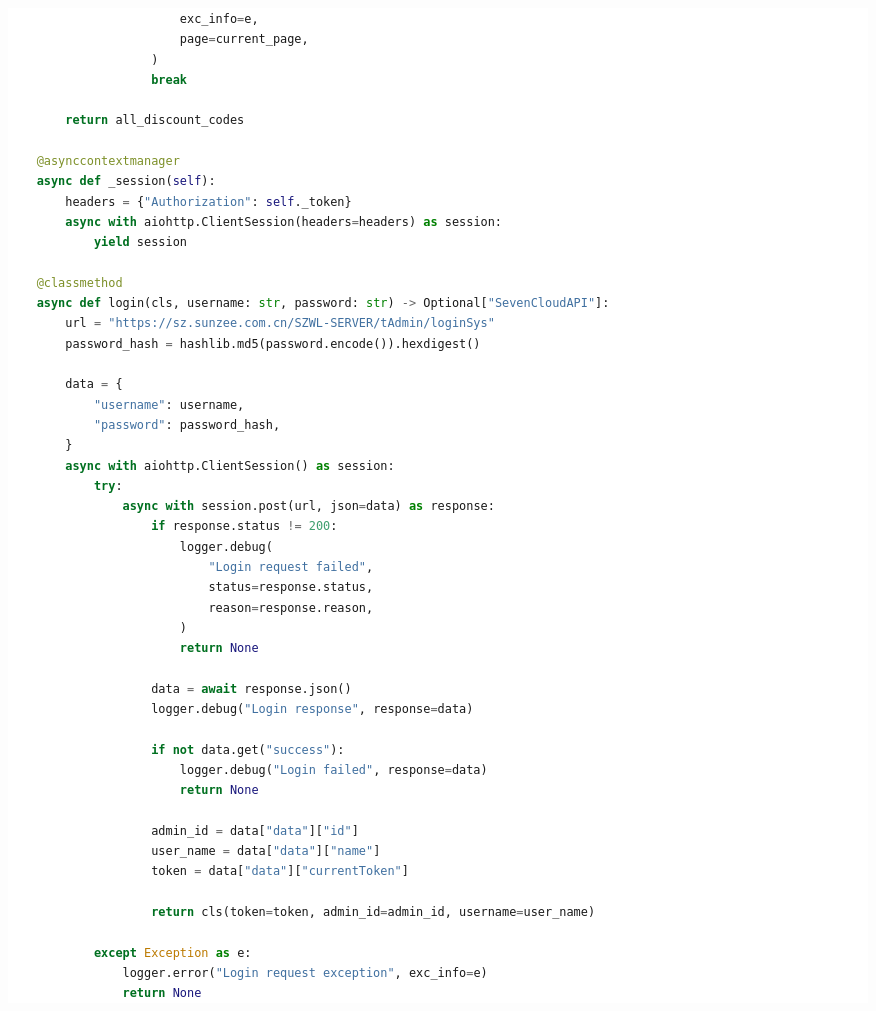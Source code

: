 ```python
                        exc_info=e,
                        page=current_page,
                    )
                    break

        return all_discount_codes

    @asynccontextmanager
    async def _session(self):
        headers = {"Authorization": self._token}
        async with aiohttp.ClientSession(headers=headers) as session:
            yield session

    @classmethod
    async def login(cls, username: str, password: str) -> Optional["SevenCloudAPI"]:
        url = "https://sz.sunzee.com.cn/SZWL-SERVER/tAdmin/loginSys"
        password_hash = hashlib.md5(password.encode()).hexdigest()

        data = {
            "username": username,
            "password": password_hash,
        }
        async with aiohttp.ClientSession() as session:
            try:
                async with session.post(url, json=data) as response:
                    if response.status != 200:
                        logger.debug(
                            "Login request failed",
                            status=response.status,
                            reason=response.reason,
                        )
                        return None

                    data = await response.json()
                    logger.debug("Login response", response=data)

                    if not data.get("success"):
                        logger.debug("Login failed", response=data)
                        return None

                    admin_id = data["data"]["id"]
                    user_name = data["data"]["name"]
                    token = data["data"]["currentToken"]

                    return cls(token=token, admin_id=admin_id, username=user_name)

            except Exception as e:
                logger.error("Login request exception", exc_info=e)
                return None
```
